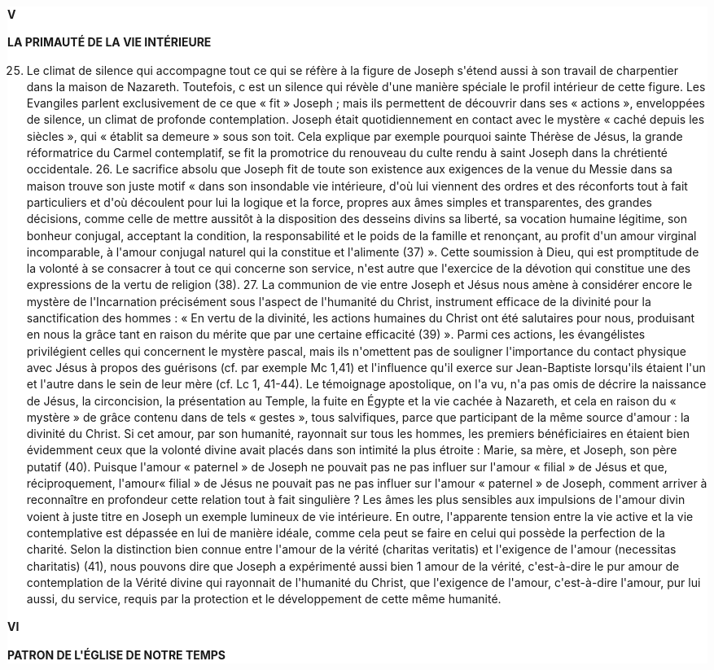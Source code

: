 **V**

**LA PRIMAUTÉ DE LA VIE INTÉRIEURE**

25. Le climat de silence qui accompagne tout ce qui se réfère à la figure de Joseph s'étend aussi à son travail de charpentier dans la maison de Nazareth. Toutefois, c est un silence qui révèle d'une manière spéciale le profil intérieur de cette figure. Les Evangiles parlent exclusivement de ce que « fit » Joseph ; mais ils permettent de découvrir dans ses « actions », enveloppées de silence, un climat de profonde contemplation. Joseph était quotidiennement en contact avec le mystère « caché depuis les siècles », qui « établit sa demeure » sous son toit. Cela explique par exemple pourquoi sainte Thérèse de Jésus, la grande réformatrice du Carmel contemplatif, se fit la promotrice du renouveau du culte rendu à saint Joseph dans la chrétienté occidentale. 26. Le sacrifice absolu que Joseph fit de toute son existence aux exigences de la venue du Messie dans sa maison trouve son juste motif « dans son insondable vie intérieure, d'où lui viennent des ordres et des réconforts tout à fait particuliers et d'où découlent pour lui la logique et la force, propres aux âmes simples et transparentes, des grandes décisions, comme celle de mettre aussitôt à la disposition des desseins divins sa liberté, sa vocation humaine légitime, son bonheur conjugal, acceptant la condition, la responsabilité et le poids de la famille et renonçant, au profit d'un amour virginal incomparable, à l'amour conjugal naturel qui la constitue et l'alimente (37) ». Cette soumission à Dieu, qui est promptitude de la volonté à se consacrer à tout ce qui concerne son service, n'est autre que l'exercice de la dévotion qui constitue une des expressions de la vertu de religion (38). 27. La communion de vie entre Joseph et Jésus nous amène à considérer encore le mystère de l'Incarnation précisément sous l'aspect de l'humanité du Christ, instrument efficace de la divinité pour la sanctification des hommes : « En vertu de la divinité, les actions humaines du Christ ont été salutaires pour nous, produisant en nous la grâce tant en raison du mérite que par une certaine efficacité (39) ». Parmi ces actions, les évangélistes privilégient celles qui concernent le mystère pascal, mais ils n'omettent pas de souligner l'importance du contact physique avec Jésus à propos des guérisons (cf. par exemple Mc 1,41) et l'influence qu'il exerce sur Jean-Baptiste lorsqu'ils étaient l'un et l'autre dans le sein de leur mère (cf. Lc 1, 41-44). Le témoignage apostolique, on l'a vu, n'a pas omis de décrire la naissance de Jésus, la circoncision, la présentation au Temple, la fuite en Égypte et la vie cachée à Nazareth, et cela en raison du « mystère » de grâce contenu dans de tels « gestes », tous salvifiques, parce que participant de la même source d'amour : la divinité du Christ. Si cet amour, par son humanité, rayonnait sur tous les hommes, les premiers bénéficiaires en étaient bien évidemment ceux que la volonté divine avait placés dans son intimité la plus étroite : Marie, sa mère, et Joseph, son père putatif (40). Puisque l'amour « paternel » de Joseph ne pouvait pas ne pas influer sur l'amour « filial » de Jésus et que, réciproquement, l'amour« filial » de Jésus ne pouvait pas ne pas influer sur l'amour « paternel » de Joseph, comment arriver à reconnaître en profondeur cette relation tout à fait singulière ? Les âmes les plus sensibles aux impulsions de l'amour divin voient à juste titre en Joseph un exemple lumineux de vie intérieure. En outre, l'apparente tension entre la vie active et la vie contemplative est dépassée en lui de manière idéale, comme cela peut se faire en celui qui possède la perfection de la charité. Selon la distinction bien connue entre l'amour de la vérité (charitas veritatis) et l'exigence de l'amour (necessitas charitatis) (41), nous pouvons dire que Joseph a expérimenté aussi bien 1 amour de la vérité, c'est-à-dire le pur amour de contemplation de la Vérité divine qui rayonnait de l'humanité du Christ, que l'exigence de l'amour, c'est-à-dire l'amour, pur lui aussi, du service, requis par la protection et le développement de cette même humanité.

**VI**

**PATRON DE L'ÉGLISE DE NOTRE TEMPS**
